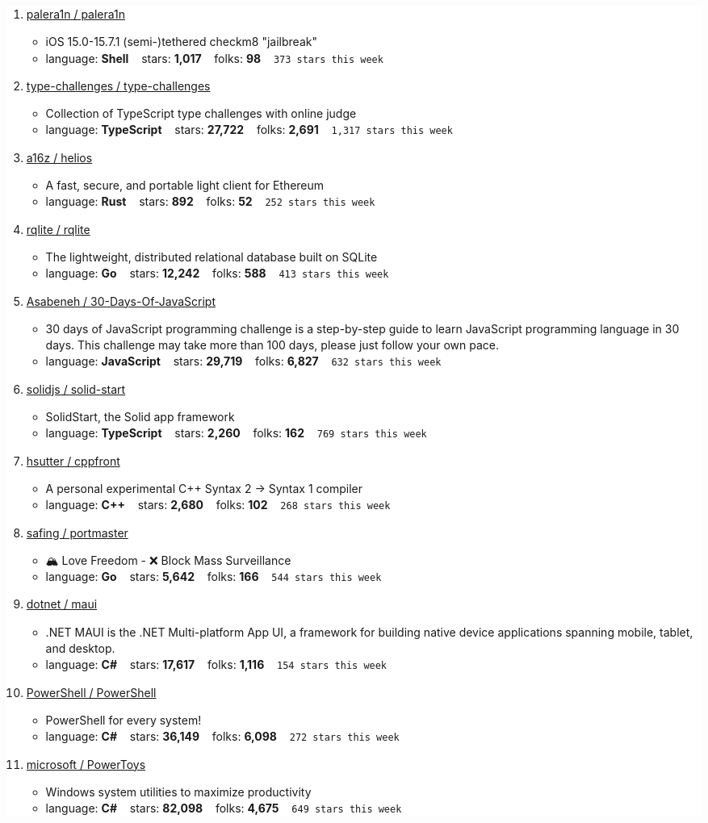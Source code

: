 1. [palera1n / palera1n](https://github.com/palera1n/palera1n)
    - iOS 15.0-15.7.1 (semi-)tethered checkm8 "jailbreak"
    - language: **Shell** &nbsp;&nbsp; stars: **1,017** &nbsp;&nbsp; folks: **98**  &nbsp;&nbsp; `373 stars this week`

1. [type-challenges / type-challenges](https://github.com/type-challenges/type-challenges)
    - Collection of TypeScript type challenges with online judge
    - language: **TypeScript** &nbsp;&nbsp; stars: **27,722** &nbsp;&nbsp; folks: **2,691**  &nbsp;&nbsp; `1,317 stars this week`

1. [a16z / helios](https://github.com/a16z/helios)
    - A fast, secure, and portable light client for Ethereum
    - language: **Rust** &nbsp;&nbsp; stars: **892** &nbsp;&nbsp; folks: **52**  &nbsp;&nbsp; `252 stars this week`

1. [rqlite / rqlite](https://github.com/rqlite/rqlite)
    - The lightweight, distributed relational database built on SQLite
    - language: **Go** &nbsp;&nbsp; stars: **12,242** &nbsp;&nbsp; folks: **588**  &nbsp;&nbsp; `413 stars this week`

1. [Asabeneh / 30-Days-Of-JavaScript](https://github.com/Asabeneh/30-Days-Of-JavaScript)
    - 30 days of JavaScript programming challenge is a step-by-step guide to learn JavaScript programming language in 30 days. This challenge may take more than 100 days, please just follow your own pace.
    - language: **JavaScript** &nbsp;&nbsp; stars: **29,719** &nbsp;&nbsp; folks: **6,827**  &nbsp;&nbsp; `632 stars this week`

1. [solidjs / solid-start](https://github.com/solidjs/solid-start)
    - SolidStart, the Solid app framework
    - language: **TypeScript** &nbsp;&nbsp; stars: **2,260** &nbsp;&nbsp; folks: **162**  &nbsp;&nbsp; `769 stars this week`

1. [hsutter / cppfront](https://github.com/hsutter/cppfront)
    - A personal experimental C++ Syntax 2 -> Syntax 1 compiler
    - language: **C++** &nbsp;&nbsp; stars: **2,680** &nbsp;&nbsp; folks: **102**  &nbsp;&nbsp; `268 stars this week`

1. [safing / portmaster](https://github.com/safing/portmaster)
    - 🏔 Love Freedom - ❌ Block Mass Surveillance
    - language: **Go** &nbsp;&nbsp; stars: **5,642** &nbsp;&nbsp; folks: **166**  &nbsp;&nbsp; `544 stars this week`

1. [dotnet / maui](https://github.com/dotnet/maui)
    - .NET MAUI is the .NET Multi-platform App UI, a framework for building native device applications spanning mobile, tablet, and desktop.
    - language: **C#** &nbsp;&nbsp; stars: **17,617** &nbsp;&nbsp; folks: **1,116**  &nbsp;&nbsp; `154 stars this week`

1. [PowerShell / PowerShell](https://github.com/PowerShell/PowerShell)
    - PowerShell for every system!
    - language: **C#** &nbsp;&nbsp; stars: **36,149** &nbsp;&nbsp; folks: **6,098**  &nbsp;&nbsp; `272 stars this week`

1. [microsoft / PowerToys](https://github.com/microsoft/PowerToys)
    - Windows system utilities to maximize productivity
    - language: **C#** &nbsp;&nbsp; stars: **82,098** &nbsp;&nbsp; folks: **4,675**  &nbsp;&nbsp; `649 stars this week`
